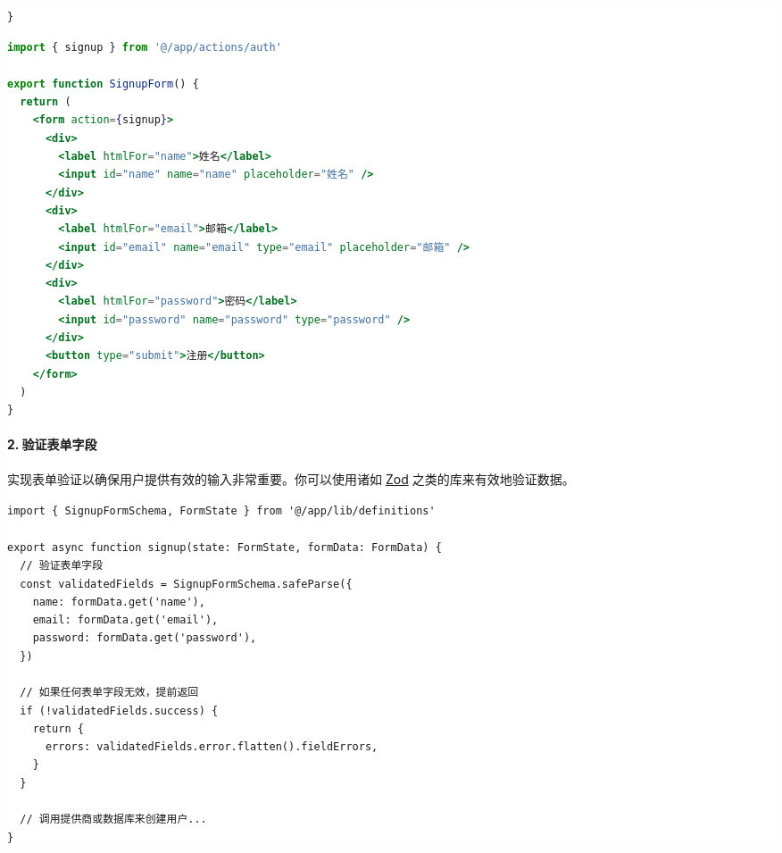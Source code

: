 ```tsx switcher
}
```

```jsx switcher
import { signup } from '@/app/actions/auth'

export function SignupForm() {
  return (
    <form action={signup}>
      <div>
        <label htmlFor="name">姓名</label>
        <input id="name" name="name" placeholder="姓名" />
      </div>
      <div>
        <label htmlFor="email">邮箱</label>
        <input id="email" name="email" type="email" placeholder="邮箱" />
      </div>
      <div>
        <label htmlFor="password">密码</label>
        <input id="password" name="password" type="password" />
      </div>
      <button type="submit">注册</button>
    </form>
  )
}
```

#### 2. 验证表单字段

实现表单验证以确保用户提供有效的输入非常重要。你可以使用诸如 [Zod](https://zod.dev/) 之类的库来有效地验证数据。

```tsx switcher
import { SignupFormSchema, FormState } from '@/app/lib/definitions'

export async function signup(state: FormState, formData: FormData) {
  // 验证表单字段
  const validatedFields = SignupFormSchema.safeParse({
    name: formData.get('name'),
    email: formData.get('email'),
    password: formData.get('password'),
  })

  // 如果任何表单字段无效，提前返回
  if (!validatedFields.success) {
    return {
      errors: validatedFields.error.flatten().fieldErrors,
    }
  }

  // 调用提供商或数据库来创建用户...
}
```
